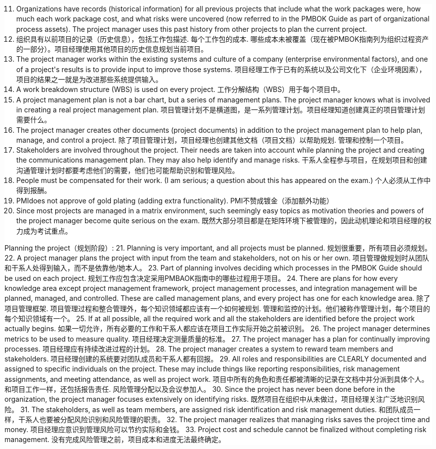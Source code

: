 11. Organizations have records (historical information) for all previous projects that include what the work packages were, how much each work package cost, and what risks were uncovered (now referred to in the PMBOK Guide as part of organizational process assets). The project manager uses this past history from other projects to plan the current project. 
12. 组织具有以前项目的记录（历史信息），包括工作包描述. 每个工作包的成本. 哪些成本未被覆盖（现在被PMBOK指南列为组织过程资产的一部分）。项目经理使用其他项目的历史信息规划当前项目。 
13. The project manager works within the existing systems and culture of a company (enterprise environmental factors), and one of a project's results is to provide input to improve those systems. 
   项目经理工作于已有的系统以及公司文化下（企业环境因素），项目的结果之一就是为改进那些系统提供输入。 
14. A work breakdown structure (WBS) is used on every project. 工作分解结构（WBS）用于每个项目中。 
15. A project management plan is not a bar chart, but a series of management plans. The project manager knows what is involved in creating a real project management plan. 
   项目管理计划不是横道图，是一系列管理计划。项目经理知道创建真正的项目管理计划需要什么。 
16. The project manager creates other documents (project documents) in addition to the project management plan to help plan, manage, and control a project. 
   除了项目管理计划，项目经理也创建其他文档（项目文档）以帮助规划. 管理和控制一个项目。 
17. Stakeholders are involved throughout the project. Their needs are taken into account while planning the project and creating the communications management plan. They may also help identify and manage risks. 
   干系人全程参与项目，在规划项目和创建沟通管理计划时都要考虑他们的需要，他们也可能帮助识别和管理风险。 
18. People must be compensated for their work. (I am serious; a question about this has appeared on the exam.) 个人必须从工作中得到报酬。 
19. PMIdoes not approve of gold plating (adding extra functionality). 
   PMI不赞成镀金（添加额外功能） 
20. Since most projects are managed in a matrix environment, such seemingly easy topics as motivation theories and powers of the project manager become quite serious on the exam. 
   既然大部分项目都是在矩阵环境下被管理的，因此动机理论和项目经理的权力成为考试重点。 

Planning the project（规划阶段）: 
21. Planning is very important, and all projects must be planned. 
   规划很重要，所有项目必须规划。 
22. A project manager plans the project with input from the team and stakeholders, not on his or her own. 
   项目管理做规划时从团队和干系人处得到输入，而不是依靠他/她本人。 
23. Part of planning involves deciding which processes in the PMBOK Guide should be used on each project. 
   规划工作应包含决定采用PMBAOK指南中的哪些过程用于项目。 
24. There are plans for how every knowledge area except project management framework, project management processes, and integration management will be planned, managed, and controlled. These are called management plans, and every project has one for each knowledge area. 
   除了项目管理框架. 项目管理过程和整合管理外，每个知识领域都应该有一个如何被规划. 管理和监控的计划。他们被称作管理计划，每个项目的每个知识领域有一个。 
25. If at all possible, all the required work and all the stakeholders are identified before the project work actually begins. 如果一切允许，所有必要的工作和干系人都应该在项目工作实际开始之前被识别。 
26. The project manager determines metrics to be used to measure quality. 
   项目经理决定测量质量的标准。 
27. The project manager has a plan for continually improving processes. 
   项目经理应有持续改进过程的计划。 
28. The project manager creates a system to reward team members and stakeholders. 
   项目经理创建的系统要对团队成员和干系人都有回报。 
29. All roles and responsibilities are CLEARLY documented and assigned to specific individuals on the project. These may include things like reporting responsibilities, risk management assignments, and meeting attendance, as well as project work. 
   项目中所有的角色和责任都被清晰的记录在文档中并分派到具体个人。和项目工作一样，还包括报告责任. 风险管理分配以及会议参加人。 
30. Since the project has never been done before in the organization, the project manager focuses extensively on identifying risks. 
   既然项目在组织中从未做过，项目经理关注广泛地识别风险。 
31. The stakeholders, as well as team members, are assigned risk identification and risk management duties. 
   和团队成员一样，干系人也要被分配风险识别和风险管理的职责。 
32. The project manager realizes that managing risks saves the project time and money. 
   项目经理应意识到管理风险可以节约实际和金钱。 
33. Project cost and schedule cannot be finalized without completing risk management. 
   没有完成风险管理之前，项目成本和进度无法最终确定。 